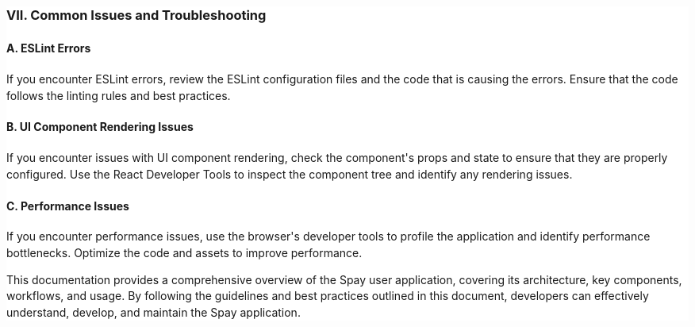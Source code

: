 ### VII. Common Issues and Troubleshooting

#### A. ESLint Errors

If you encounter ESLint errors, review the ESLint configuration files and the code that is causing the errors. Ensure that the code follows the linting rules and best practices.

#### B. UI Component Rendering Issues

If you encounter issues with UI component rendering, check the component's props and state to ensure that they are properly configured. Use the React Developer Tools to inspect the component tree and identify any rendering issues.

#### C. Performance Issues

If you encounter performance issues, use the browser's developer tools to profile the application and identify performance bottlenecks. Optimize the code and assets to improve performance.

This documentation provides a comprehensive overview of the Spay user application, covering its architecture, key components, workflows, and usage. By following the guidelines and best practices outlined in this document, developers can effectively understand, develop, and maintain the Spay application.
